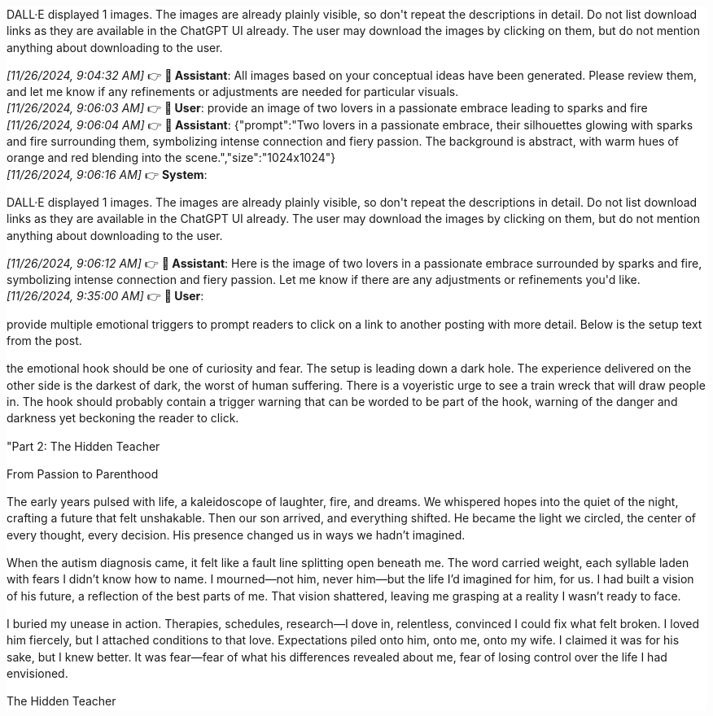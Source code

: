 DALL·E displayed 1 images. The images are already plainly visible, so don't repeat the descriptions in detail. Do not list download links as they are available in the ChatGPT UI already. The user may download the images by clicking on them, but do not mention anything about downloading to the user.<br>

<i>[11/26/2024, 9:04:32 AM]</i> 👉 <b>🤖 Assistant</b>: All images based on your conceptual ideas have been generated. Please review them, and let me know if any refinements or adjustments are needed for particular visuals.<br>
<i>[11/26/2024, 9:06:03 AM]</i> 👉 <b>👤 User</b>: provide an image of two lovers in a passionate embrace leading to sparks and fire<br>
<i>[11/26/2024, 9:06:04 AM]</i> 👉 <b>🤖 Assistant</b>: {"prompt":"Two lovers in a passionate embrace, their silhouettes glowing with sparks and fire surrounding them, symbolizing intense connection and fiery passion. The background is abstract, with warm hues of orange and red blending into the scene.","size":"1024x1024"}<br>
<i>[11/26/2024, 9:06:16 AM]</i> 👉 <b>System</b>: 

DALL·E displayed 1 images. The images are already plainly visible, so don't repeat the descriptions in detail. Do not list download links as they are available in the ChatGPT UI already. The user may download the images by clicking on them, but do not mention anything about downloading to the user.<br>

<i>[11/26/2024, 9:06:12 AM]</i> 👉 <b>🤖 Assistant</b>: Here is the image of two lovers in a passionate embrace surrounded by sparks and fire, symbolizing intense connection and fiery passion. Let me know if there are any adjustments or refinements you'd like.<br>
<i>[11/26/2024, 9:35:00 AM]</i> 👉 <b>👤 User</b>: 

provide multiple emotional triggers to prompt readers to click on a link to another posting with more detail. Below is the setup text from the post.

the emotional hook should be one of curiosity and fear. The setup is leading down a dark hole. The experience delivered on the other side is the darkest of dark, the worst of human suffering. There is a voyeristic urge to see a train wreck that will draw people in. The hook should probably contain a trigger warning that can be worded to be part of the hook, warning of the danger and darkness yet beckoning the reader to click.

"Part 2: The Hidden Teacher

From Passion to Parenthood

The early years pulsed with life, a kaleidoscope of laughter, fire, and dreams. We whispered hopes into the quiet of the night, crafting a future that felt unshakable. Then our son arrived, and everything shifted. He became the light we circled, the center of every thought, every decision. His presence changed us in ways we hadn’t imagined.

When the autism diagnosis came, it felt like a fault line splitting open beneath me. The word carried weight, each syllable laden with fears I didn’t know how to name. I mourned—not him, never him—but the life I’d imagined for him, for us. I had built a vision of his future, a reflection of the best parts of me. That vision shattered, leaving me grasping at a reality I wasn’t ready to face.

I buried my unease in action. Therapies, schedules, research—I dove in, relentless, convinced I could fix what felt broken. I loved him fiercely, but I attached conditions to that love. Expectations piled onto him, onto me, onto my wife. I claimed it was for his sake, but I knew better. It was fear—fear of what his differences revealed about me, fear of losing control over the life I had envisioned.

The Hidden Teacher

